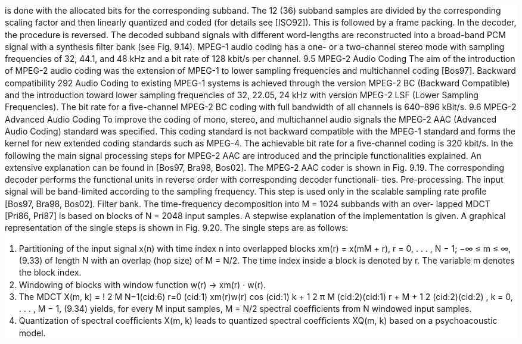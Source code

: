 is done with the allocated bits for the corresponding subband. The 12 (36) subband samples
are divided by the corresponding scaling factor and then linearly quantized and coded (for
details see [ISO92]). This is followed by a frame packing. In the decoder, the procedure is
reversed. The decoded subband signals with different word-lengths are reconstructed into a
broad-band PCM signal with a synthesis ﬁlter bank (see Fig. 9.14). MPEG-1 audio coding
has a one- or a two-channel stereo mode with sampling frequencies of 32, 44.1, and 48 kHz
and a bit rate of 128 kbit/s per channel.
9.5 MPEG-2 Audio Coding
The aim of the introduction of MPEG-2 audio coding was the extension of MPEG-1 to
lower sampling frequencies and multichannel coding [Bos97]. Backward compatibility
292
Audio Coding
to existing MPEG-1 systems is achieved through the version MPEG-2 BC (Backward
Compatible) and the introduction toward lower sampling frequencies of 32, 22.05, 24 kHz
with version MPEG-2 LSF (Lower Sampling Frequencies). The bit rate for a ﬁve-channel
MPEG-2 BC coding with full bandwidth of all channels is 640–896 kBit/s.
9.6 MPEG-2 Advanced Audio Coding
To improve the coding of mono, stereo, and multichannel audio signals the MPEG-2 AAC
(Advanced Audio Coding) standard was speciﬁed. This coding standard is not backward
compatible with the MPEG-1 standard and forms the kernel for new extended coding
standards such as MPEG-4. The achievable bit rate for a ﬁve-channel coding is 320 kbit/s.
In the following the main signal processing steps for MPEG-2 AAC are introduced and
the principle functionalities explained. An extensive explanation can be found in [Bos97,
Bra98, Bos02]. The MPEG-2 AAC coder is shown in Fig. 9.19. The corresponding decoder
performs the functional units in reverse order with corresponding decoder functionali-
ties.
Pre-processing. The input signal will be band-limited according to the sampling frequency.
This step is used only in the scalable sampling rate proﬁle [Bos97, Bra98, Bos02].
Filter bank. The time-frequency decomposition into M = 1024 subbands with an over-
lapped MDCT [Pri86, Pri87] is based on blocks of N = 2048 input samples. A stepwise
explanation of the implementation is given. A graphical representation of the single steps
is shown in Fig. 9.20. The single steps are as follows:
1. Partitioning of the input signal x(n) with time index n into overlapped blocks
xm(r) = x(mM + r),
r = 0, . . . , N − 1; −∞ ≤ m ≤ ∞,
(9.33)
of length N with an overlap (hop size) of M = N/2. The time index inside a block
is denoted by r. The variable m denotes the block index.
2. Windowing of blocks with window function w(r) → xm(r) · w(r).
3. The MDCT
X(m, k) =
!
2
M
N−1(cid:6)
r=0
(cid:1)
xm(r)w(r) cos
(cid:1)
k + 1
2
π
M
(cid:2)(cid:1)
r + M + 1
2
(cid:2)(cid:2)
,
k = 0, . . . , M − 1,
(9.34)
yields, for every M input samples, M = N/2 spectral coefﬁcients from N windowed
input samples.
4. Quantization of spectral coefﬁcients X(m, k) leads to quantized spectral coefﬁcients
XQ(m, k) based on a psychoacoustic model.